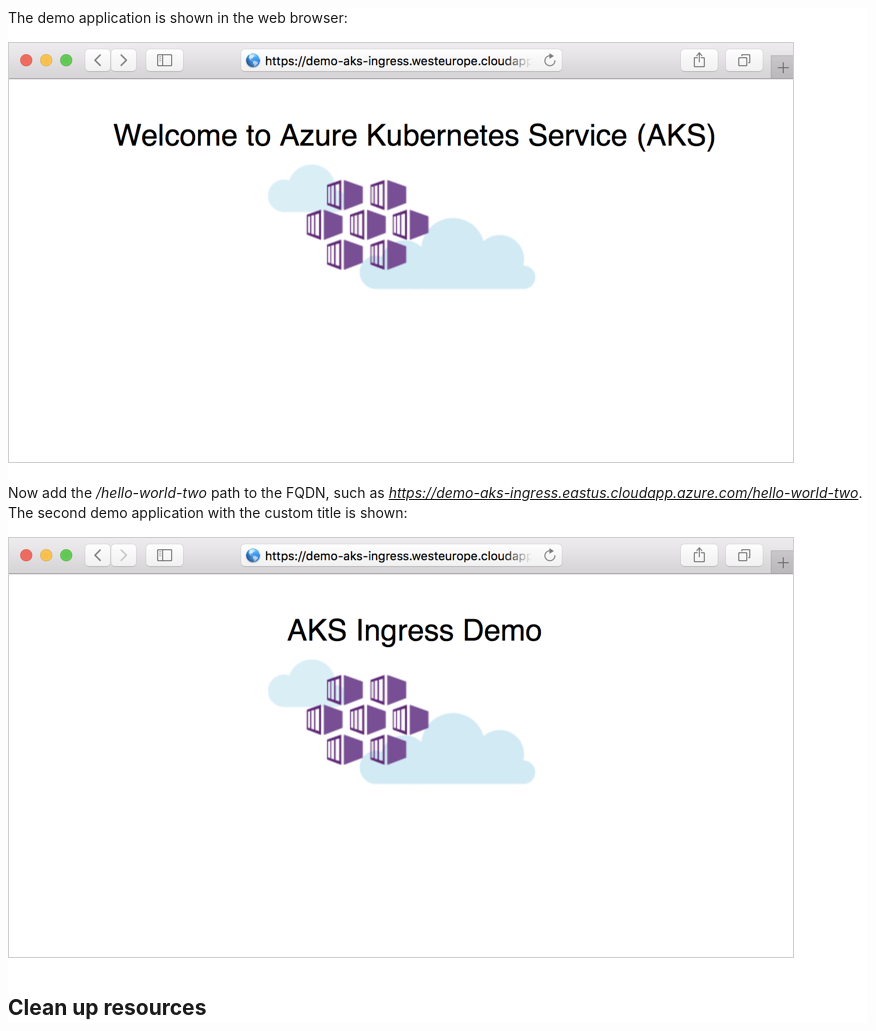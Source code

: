The demo application is shown in the web browser:

![Application example one](media/ingress/app-one.png)

Now add the */hello-world-two* path to the FQDN, such as *https://demo-aks-ingress.eastus.cloudapp.azure.com/hello-world-two*. The second demo application with the custom title is shown:

![Application example two](media/ingress/app-two.png)

## Clean up resources
